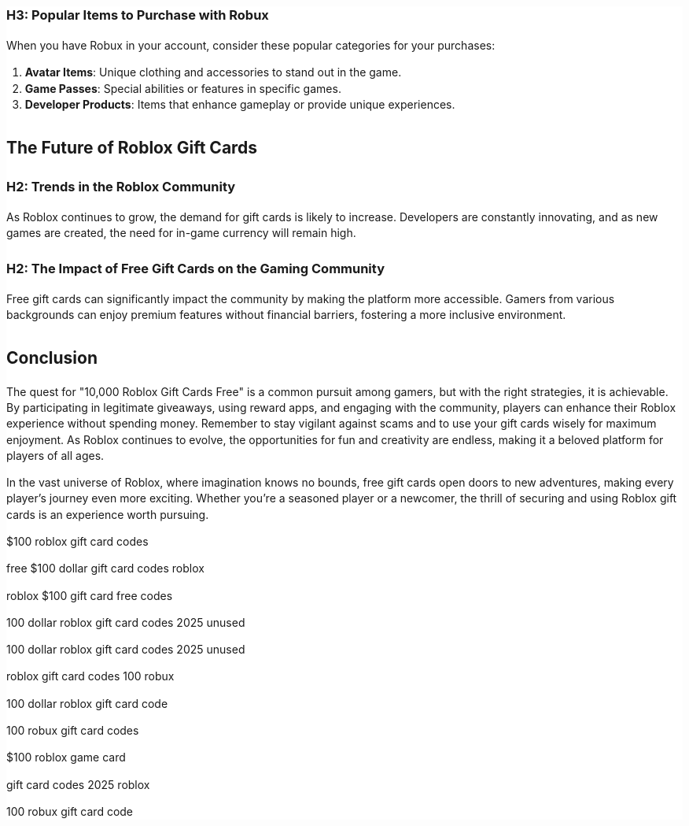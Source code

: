 ### H3: Popular Items to Purchase with Robux

When you have Robux in your account, consider these popular categories for your purchases:

1. **Avatar Items**: Unique clothing and accessories to stand out in the game.
2. **Game Passes**: Special abilities or features in specific games.
3. **Developer Products**: Items that enhance gameplay or provide unique experiences.

## The Future of Roblox Gift Cards

### H2: Trends in the Roblox Community

As Roblox continues to grow, the demand for gift cards is likely to increase. Developers are constantly innovating, and as new games are created, the need for in-game currency will remain high.

### H2: The Impact of Free Gift Cards on the Gaming Community

Free gift cards can significantly impact the community by making the platform more accessible. Gamers from various backgrounds can enjoy premium features without financial barriers, fostering a more inclusive environment.

## Conclusion

The quest for "10,000 Roblox Gift Cards Free" is a common pursuit among gamers, but with the right strategies, it is achievable. By participating in legitimate giveaways, using reward apps, and engaging with the community, players can enhance their Roblox experience without spending money. Remember to stay vigilant against scams and to use your gift cards wisely for maximum enjoyment. As Roblox continues to evolve, the opportunities for fun and creativity are endless, making it a beloved platform for players of all ages. 

In the vast universe of Roblox, where imagination knows no bounds, free gift cards open doors to new adventures, making every player’s journey even more exciting. Whether you’re a seasoned player or a newcomer, the thrill of securing and using Roblox gift cards is an experience worth pursuing.

$100 roblox gift card codes

free $100 dollar gift card codes roblox

roblox $100 gift card free codes

100 dollar roblox gift card codes 2025 unused

100 dollar roblox gift card codes 2025 unused

roblox gift card codes 100 robux

100 dollar roblox gift card code

100 robux gift card codes

$100 roblox game card

gift card codes 2025 roblox

100 robux gift card code
